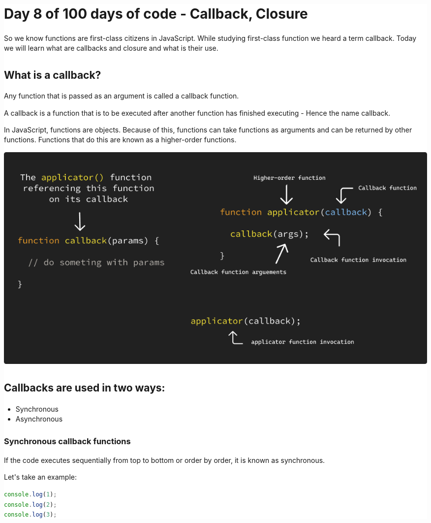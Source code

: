 # Day 8 of 100 days of code - Callback, Closure

So we know functions are first-class citizens in JavaScript. While studying first-class function we heard a term callback. Today we will learn what are callbacks and closure and what is their use.

## What is a callback?

Any function that is passed as an argument is called a callback function.

A callback is a function that is to be executed after another function has finished executing - Hence the name callback.

In JavaScript, functions are objects. Because of this, functions can take functions as arguments and can be returned by other functions. Functions that do this are known as a higher-order functions.

![Callback Demo](https://github.com/biswarup35/100-days-of-javascript/blob/main/images/callback-function-example.png)

## Callbacks are used in two ways:

- Synchronous
- Asynchronous

### Synchronous callback functions

If the code executes sequentially from top to bottom or order by order, it is known as synchronous.

Let's take an example:

```js
console.log(1);
console.log(2);
console.log(3);
```
